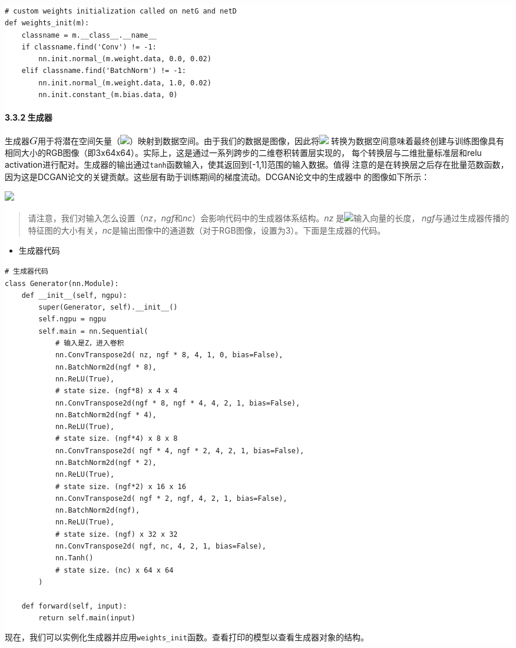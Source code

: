 ```buildoutcfg
# custom weights initialization called on netG and netD
def weights_init(m):
    classname = m.__class__.__name__
    if classname.find('Conv') != -1:
        nn.init.normal_(m.weight.data, 0.0, 0.02)
    elif classname.find('BatchNorm') != -1:
        nn.init.normal_(m.weight.data, 1.0, 0.02)
        nn.init.constant_(m.bias.data, 0)
```

#### 3.3.2 生成器
生成器![](notation/G.gif)用于将潜在空间矢量（![](notation/z.gif)）映射到数据空间。由于我们的数据是图像，因此将![](notation/z.gif)
转换为数据空间意味着最终创建与训练图像具有相同大小的RGB图像（即3x64x64）。实际上，这是通过一系列跨步的二维卷积转置层实现的，
每个转换层与二维批量标准层和relu activation进行配对。生成器的输出通过`tanh`函数输入，使其返回到[-1,1]范围的输入数据。值得
注意的是在转换层之后存在批量范数函数，因为这是DCGAN论文的关键贡献。这些层有助于训练期间的梯度流动。DCGAN论文中的生成器中
的图像如下所示：

![](https://pytorch.org/tutorials/_images/dcgan_generator.png)
 
> 请注意，我们对输入怎么设置（*nz*，*ngf*和*nc*）会影响代码中的生成器体系结构。*nz* 是![](notation/z.gif)输入向量的长度，
*ngf*与通过生成器传播的特征图的大小有关，*nc*是输出图像中的通道数（对于RGB图像，设置为3）。下面是生成器的代码。

* 生成器代码
```buildoutcfg
# 生成器代码
class Generator(nn.Module):
    def __init__(self, ngpu):
        super(Generator, self).__init__()
        self.ngpu = ngpu
        self.main = nn.Sequential(
            # 输入是Z，进入卷积
            nn.ConvTranspose2d( nz, ngf * 8, 4, 1, 0, bias=False),
            nn.BatchNorm2d(ngf * 8),
            nn.ReLU(True),
            # state size. (ngf*8) x 4 x 4
            nn.ConvTranspose2d(ngf * 8, ngf * 4, 4, 2, 1, bias=False),
            nn.BatchNorm2d(ngf * 4),
            nn.ReLU(True),
            # state size. (ngf*4) x 8 x 8
            nn.ConvTranspose2d( ngf * 4, ngf * 2, 4, 2, 1, bias=False),
            nn.BatchNorm2d(ngf * 2),
            nn.ReLU(True),
            # state size. (ngf*2) x 16 x 16
            nn.ConvTranspose2d( ngf * 2, ngf, 4, 2, 1, bias=False),
            nn.BatchNorm2d(ngf),
            nn.ReLU(True),
            # state size. (ngf) x 32 x 32
            nn.ConvTranspose2d( ngf, nc, 4, 2, 1, bias=False),
            nn.Tanh()
            # state size. (nc) x 64 x 64
        )

    def forward(self, input):
        return self.main(input)
```
 现在，我们可以实例化生成器并应用`weights_init`函数。查看打印的模型以查看生成器对象的结构。
 